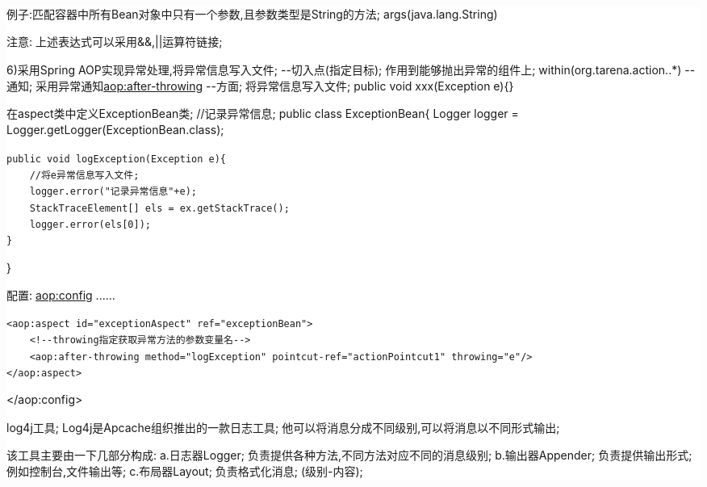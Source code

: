 例子:匹配容器中所有Bean对象中只有一个参数,且参数类型是String的方法;
args(java.lang.String)


注意:
上述表达式可以采用&&,||运算符链接;


6)采用Spring AOP实现异常处理,将异常信息写入文件;
--切入点(指定目标);
作用到能够抛出异常的组件上;
within(org.tarena.action..*)
--通知;
采用异常通知<aop:after-throwing>
--方面;
将异常信息写入文件;
public void xxx(Exception e){}

在aspect类中定义ExceptionBean类;
//记录异常信息;
public class ExceptionBean{
	Logger logger = Logger.getLogger(ExceptionBean.class);
	
	public void logException(Exception e){
		//将e异常信息写入文件;
		logger.error("记录异常信息"+e);
		StackTraceElement[] els = ex.getStackTrace();
		logger.error(els[0]);
	}
}

配置:
<bean id="exceptionBean" class="org.tarena.aspect.ExceotionBean">
</bean>
<aop:config>
......

	<aop:aspect id="exceptionAspect" ref="exceptionBean">
		<!--throwing指定获取异常方法的参数变量名-->
		<aop:after-throwing method="logException" pointcut-ref="actionPointcut1" throwing="e"/>
	</aop:aspect>
</aop:config>


log4j工具;
Log4j是Apcache组织推出的一款日志工具;
他可以将消息分成不同级别,可以将消息以不同形式输出;

该工具主要由一下几部分构成:
a.日志器Logger;
负责提供各种方法,不同方法对应不同的消息级别;
b.输出器Appender;
负责提供输出形式;例如控制台,文件输出等;
c.布局器Layout;
负责格式化消息; (级别-内容);
